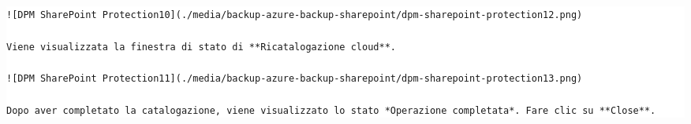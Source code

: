     ![DPM SharePoint Protection10](./media/backup-azure-backup-sharepoint/dpm-sharepoint-protection12.png)

    Viene visualizzata la finestra di stato di **Ricatalogazione cloud**.

    ![DPM SharePoint Protection11](./media/backup-azure-backup-sharepoint/dpm-sharepoint-protection13.png)

    Dopo aver completato la catalogazione, viene visualizzato lo stato *Operazione completata*. Fare clic su **Close**.
